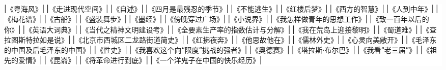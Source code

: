 |《粤海风》|
|《走进现代空间》|
|《自述》|
|《四月是最残忍的季节》|
|《不能逃生》|
|《红楼后梦》|
|《西方的智慧》|
|《人到中年》|
|《梅花谱》|
|《古船》|
|《盛装舞步》|
|《墨经》|
|《傍晚穿过广场》|
|《小说界》|
|《我怎样做青年的思想工作》|
|《致一百年以后的你》|
|《英语大词典》|
|《当代之精神文明建设考》|
|《全要素生产率的指数估计与分解》|
|《我在荒岛上迎接黎明》|
|《蜀道难》|
|《查拉图斯特拉如是说》|
|《北京市西城区二龙路街道简史》|
|《红拂夜奔》|
|《他思故他在》|
|《儒林外史》|
|《心灵向美敞开》|
|《毛泽东的中国及后毛泽东的中国》|
|《性史》|
|《我喜欢这个向“限度”挑战的强者》|
|《奥德赛》|
|《塔拉斯·布尔巴》|
|《我看“老三届”》|
|《祖先的爱情》|
|《昆嵛》|
|《将革命进行到底》|
|《一个洋鬼子在中国的快乐经历》|